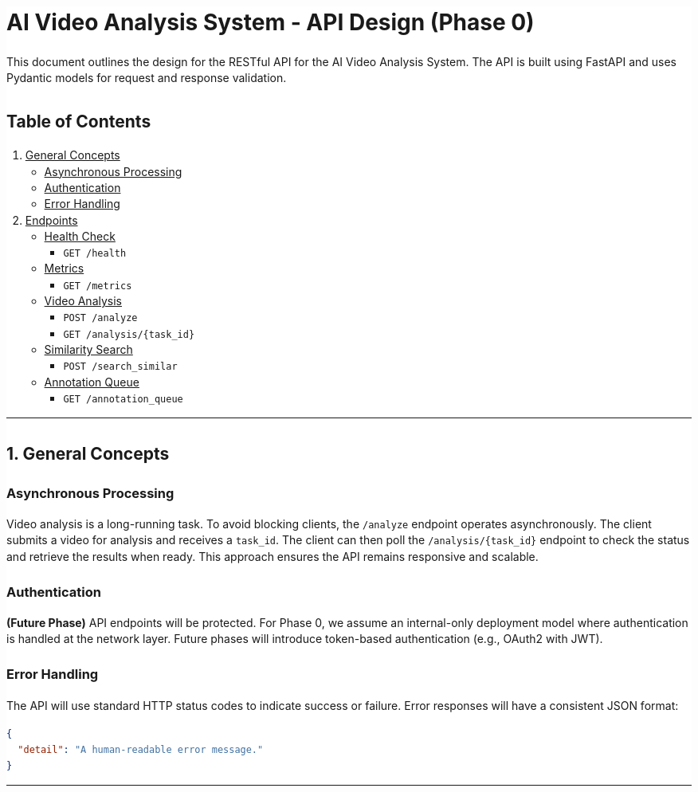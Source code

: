 # AI Video Analysis System - API Design (Phase 0)

This document outlines the design for the RESTful API for the AI Video Analysis System. The API is built using FastAPI and uses Pydantic models for request and response validation.

## Table of Contents

1.  [General Concepts](#general-concepts)
    - [Asynchronous Processing](#asynchronous-processing)
    - [Authentication](#authentication)
    - [Error Handling](#error-handling)
2.  [Endpoints](#endpoints)
    - [Health Check](#health-check)
      - `GET /health`
    - [Metrics](#metrics)
      - `GET /metrics`
    - [Video Analysis](#video-analysis)
      - `POST /analyze`
      - `GET /analysis/{task_id}`
    - [Similarity Search](#similarity-search)
      - `POST /search_similar`
    - [Annotation Queue](#annotation-queue)
      - `GET /annotation_queue`

---

## 1. General Concepts

### Asynchronous Processing

Video analysis is a long-running task. To avoid blocking clients, the `/analyze` endpoint operates asynchronously. The client submits a video for analysis and receives a `task_id`. The client can then poll the `/analysis/{task_id}` endpoint to check the status and retrieve the results when ready. This approach ensures the API remains responsive and scalable.

### Authentication

**(Future Phase)** API endpoints will be protected. For Phase 0, we assume an internal-only deployment model where authentication is handled at the network layer. Future phases will introduce token-based authentication (e.g., OAuth2 with JWT).

### Error Handling

The API will use standard HTTP status codes to indicate success or failure. Error responses will have a consistent JSON format:

```json
{
  "detail": "A human-readable error message."
}
```

---